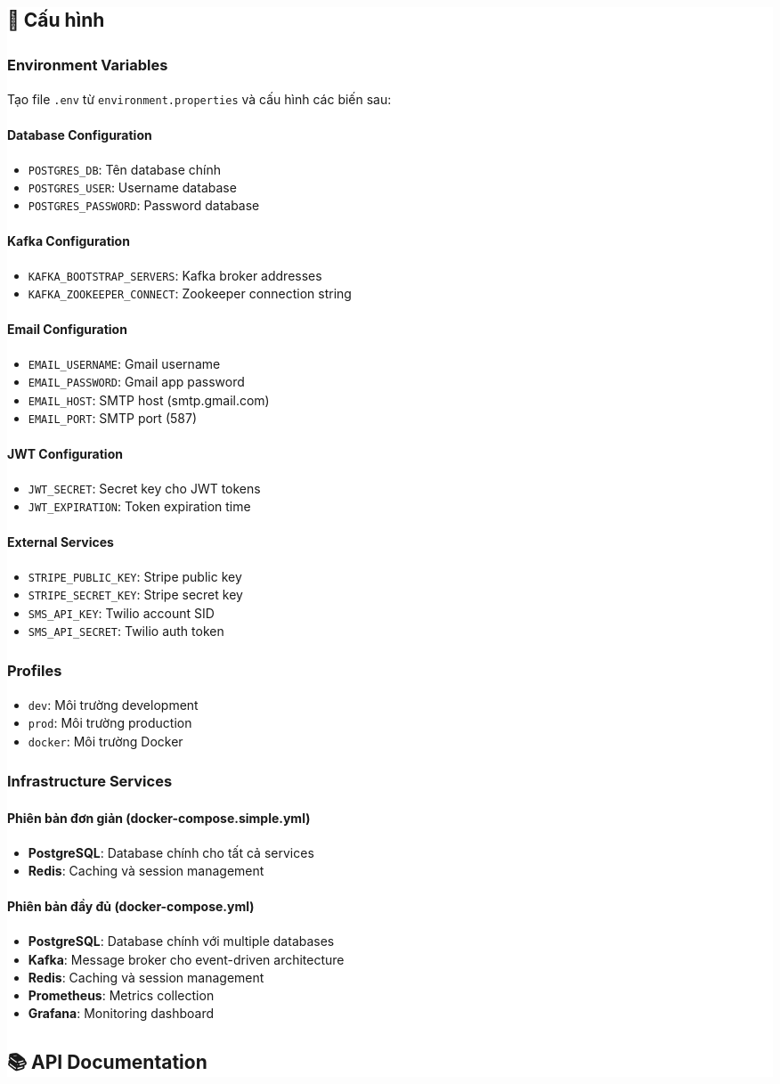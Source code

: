 ## 🔧 Cấu hình

### Environment Variables
Tạo file `.env` từ `environment.properties` và cấu hình các biến sau:

#### Database Configuration
- `POSTGRES_DB`: Tên database chính
- `POSTGRES_USER`: Username database
- `POSTGRES_PASSWORD`: Password database

#### Kafka Configuration
- `KAFKA_BOOTSTRAP_SERVERS`: Kafka broker addresses
- `KAFKA_ZOOKEEPER_CONNECT`: Zookeeper connection string

#### Email Configuration
- `EMAIL_USERNAME`: Gmail username
- `EMAIL_PASSWORD`: Gmail app password
- `EMAIL_HOST`: SMTP host (smtp.gmail.com)
- `EMAIL_PORT`: SMTP port (587)

#### JWT Configuration
- `JWT_SECRET`: Secret key cho JWT tokens
- `JWT_EXPIRATION`: Token expiration time

#### External Services
- `STRIPE_PUBLIC_KEY`: Stripe public key
- `STRIPE_SECRET_KEY`: Stripe secret key
- `SMS_API_KEY`: Twilio account SID
- `SMS_API_SECRET`: Twilio auth token

### Profiles
- `dev`: Môi trường development
- `prod`: Môi trường production
- `docker`: Môi trường Docker

### Infrastructure Services

#### Phiên bản đơn giản (docker-compose.simple.yml)
- **PostgreSQL**: Database chính cho tất cả services
- **Redis**: Caching và session management

#### Phiên bản đầy đủ (docker-compose.yml)
- **PostgreSQL**: Database chính với multiple databases
- **Kafka**: Message broker cho event-driven architecture
- **Redis**: Caching và session management
- **Prometheus**: Metrics collection
- **Grafana**: Monitoring dashboard

## 📚 API Documentation
